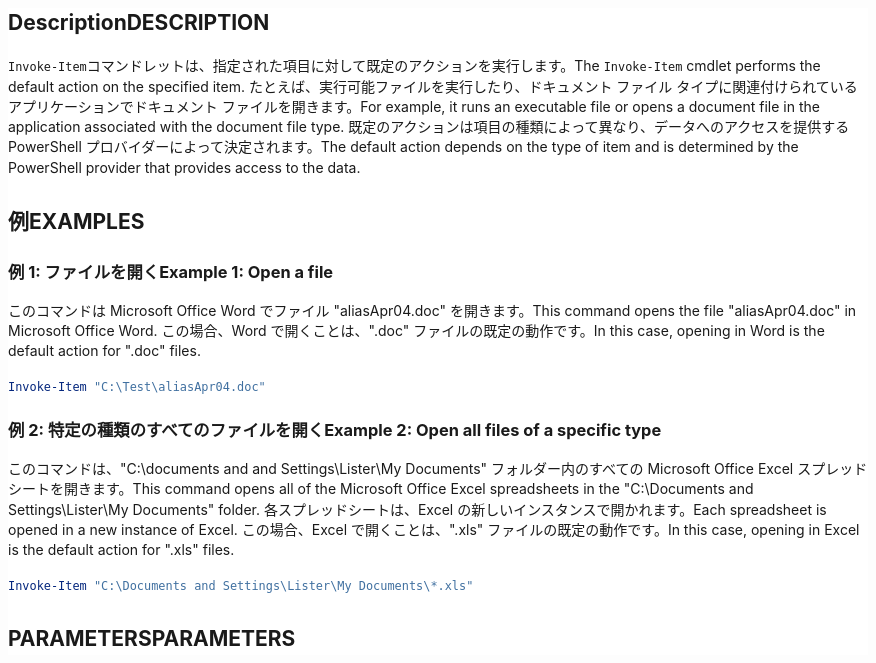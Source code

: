 ## <span data-ttu-id="a3e27-109">Description</span><span class="sxs-lookup"><span data-stu-id="a3e27-109">DESCRIPTION</span></span>

<span data-ttu-id="a3e27-110">`Invoke-Item`コマンドレットは、指定された項目に対して既定のアクションを実行します。</span><span class="sxs-lookup"><span data-stu-id="a3e27-110">The `Invoke-Item` cmdlet performs the default action on the specified item.</span></span>
<span data-ttu-id="a3e27-111">たとえば、実行可能ファイルを実行したり、ドキュメント ファイル タイプに関連付けられているアプリケーションでドキュメント ファイルを開きます。</span><span class="sxs-lookup"><span data-stu-id="a3e27-111">For example, it runs an executable file or opens a document file in the application associated with the document file type.</span></span>
<span data-ttu-id="a3e27-112">既定のアクションは項目の種類によって異なり、データへのアクセスを提供する PowerShell プロバイダーによって決定されます。</span><span class="sxs-lookup"><span data-stu-id="a3e27-112">The default action depends on the type of item and is determined by the PowerShell provider that provides access to the data.</span></span>

## <span data-ttu-id="a3e27-113">例</span><span class="sxs-lookup"><span data-stu-id="a3e27-113">EXAMPLES</span></span>

### <span data-ttu-id="a3e27-114">例 1: ファイルを開く</span><span class="sxs-lookup"><span data-stu-id="a3e27-114">Example 1: Open a file</span></span>

<span data-ttu-id="a3e27-115">このコマンドは Microsoft Office Word でファイル "aliasApr04.doc" を開きます。</span><span class="sxs-lookup"><span data-stu-id="a3e27-115">This command opens the file "aliasApr04.doc" in Microsoft Office Word.</span></span>
<span data-ttu-id="a3e27-116">この場合、Word で開くことは、".doc" ファイルの既定の動作です。</span><span class="sxs-lookup"><span data-stu-id="a3e27-116">In this case, opening in Word is the default action for ".doc" files.</span></span>

```powershell
Invoke-Item "C:\Test\aliasApr04.doc"
```

### <span data-ttu-id="a3e27-117">例 2: 特定の種類のすべてのファイルを開く</span><span class="sxs-lookup"><span data-stu-id="a3e27-117">Example 2: Open all files of a specific type</span></span>

<span data-ttu-id="a3e27-118">このコマンドは、"C:\documents and and Settings\Lister\My Documents" フォルダー内のすべての Microsoft Office Excel スプレッドシートを開きます。</span><span class="sxs-lookup"><span data-stu-id="a3e27-118">This command opens all of the Microsoft Office Excel spreadsheets in the "C:\Documents and Settings\Lister\My Documents" folder.</span></span>
<span data-ttu-id="a3e27-119">各スプレッドシートは、Excel の新しいインスタンスで開かれます。</span><span class="sxs-lookup"><span data-stu-id="a3e27-119">Each spreadsheet is opened in a new instance of Excel.</span></span>
<span data-ttu-id="a3e27-120">この場合、Excel で開くことは、".xls" ファイルの既定の動作です。</span><span class="sxs-lookup"><span data-stu-id="a3e27-120">In this case, opening in Excel is the default action for ".xls" files.</span></span>

```powershell
Invoke-Item "C:\Documents and Settings\Lister\My Documents\*.xls"
```

## <span data-ttu-id="a3e27-121">PARAMETERS</span><span class="sxs-lookup"><span data-stu-id="a3e27-121">PARAMETERS</span></span>
